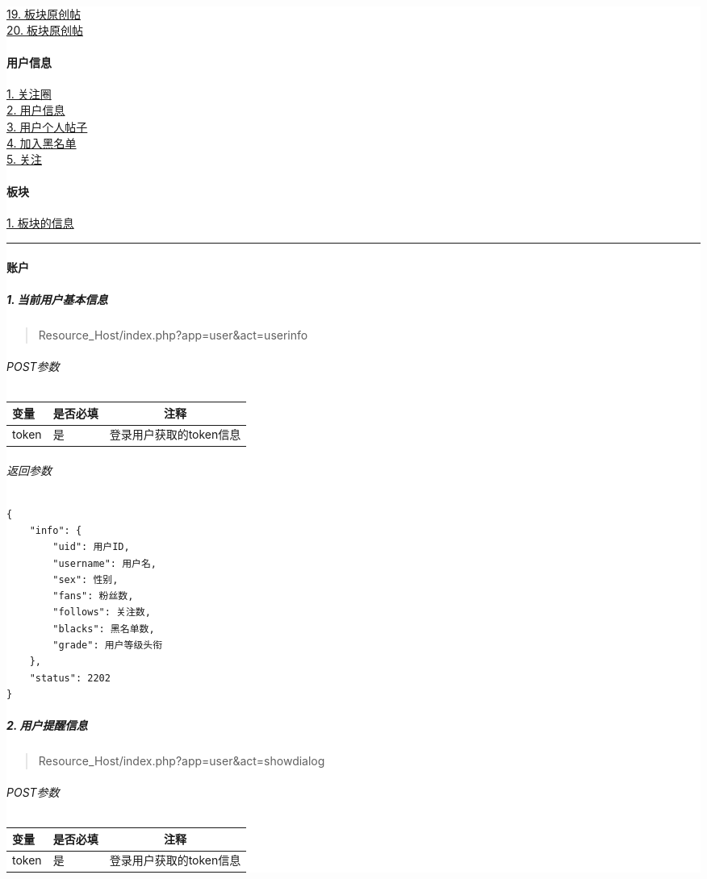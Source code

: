 <a href="#c19">19. 板块原创帖</a><br>
<a href="#c20">20. 板块原创帖</a><br>

#### 用户信息
<a href="#d1">1. 关注圈</a><br>
<a href="#d2">2. 用户信息</a><br>
<a href="#d3">3. 用户个人帖子</a><br>
<a href="#d4">4. 加入黑名单</a><br>
<a href="#d5">5. 关注</a><br>

#### 板块
<a href="#e1">1. 板块的信息</a><br>



----------------------------------------------------------------

#### 账户
##### <a name="user1">1. 当前用户基本信息</a>

> Resource_Host/index.php?app=user&act=userinfo

###### POST参数

| 变量   | 是否必填 |          注释          |
| :---- | :---------- | --------------------- |
| token | 是     | 登录用户获取的token信息 |

###### 返回参数
```
{
    "info": {
        "uid": 用户ID,
        "username": 用户名,
        "sex": 性别,
        "fans": 粉丝数,
        "follows": 关注数,
        "blacks": 黑名单数,
        "grade": 用户等级头衔
    },
    "status": 2202
}
```

##### <a name="user2">2. 用户提醒信息</a>

> Resource_Host/index.php?app=user&act=showdialog

###### POST参数

| 变量   | 是否必填 |          注释          |
| :---- | :---------- | --------------------- |
| token | 是     | 登录用户获取的token信息 |
